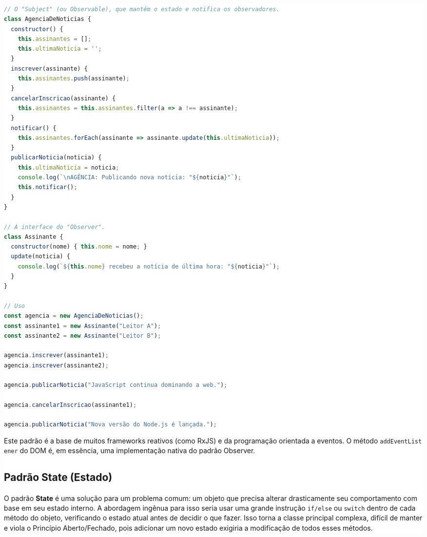```js
// O "Subject" (ou Observable), que mantém o estado e notifica os observadores.
class AgenciaDeNoticias {
  constructor() {
    this.assinantes = [];
    this.ultimaNoticia = '';
  }
  inscrever(assinante) {
    this.assinantes.push(assinante);
  }
  cancelarInscricao(assinante) {
    this.assinantes = this.assinantes.filter(a => a !== assinante);
  }
  notificar() {
    this.assinantes.forEach(assinante => assinante.update(this.ultimaNoticia));
  }
  publicarNoticia(noticia) {
    this.ultimaNoticia = noticia;
    console.log(`\nAGÊNCIA: Publicando nova notícia: "${noticia}"`);
    this.notificar();
  }
}

// A interface do "Observer".
class Assinante {
  constructor(nome) { this.nome = nome; }
  update(noticia) {
    console.log(`${this.nome} recebeu a notícia de última hora: "${noticia}"`);
  }
}

// Uso
const agencia = new AgenciaDeNoticias();
const assinante1 = new Assinante("Leitor A");
const assinante2 = new Assinante("Leitor B");

agencia.inscrever(assinante1);
agencia.inscrever(assinante2);

agencia.publicarNoticia("JavaScript continua dominando a web.");

agencia.cancelarInscricao(assinante1);

agencia.publicarNoticia("Nova versão do Node.js é lançada.");
```

Este padrão é a base de muitos frameworks reativos (como RxJS) e da programação orientada a eventos. O método `addEventListener` do DOM é, em essência, uma implementação nativa do padrão Observer.

## Padrão State (Estado)

O padrão **State** é uma solução para um problema comum: um objeto que precisa alterar drasticamente seu comportamento com base em seu estado interno. A abordagem ingênua para isso seria usar uma grande instrução `if/else` ou `switch` dentro de cada método do objeto, verificando o estado atual antes de decidir o que fazer. Isso torna a classe principal complexa, difícil de manter e viola o Princípio Aberto/Fechado, pois adicionar um novo estado exigiria a modificação de todos esses métodos.
